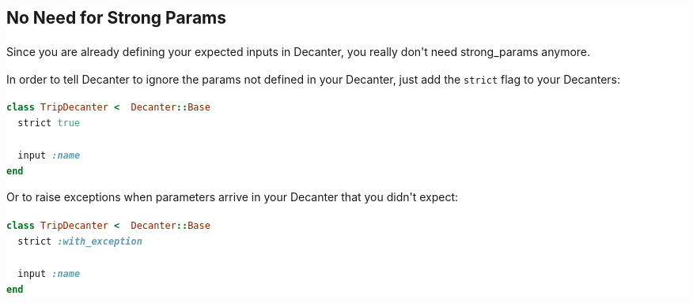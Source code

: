 No Need for Strong Params
---

Since you are already defining your expected inputs in Decanter, you really don't need strong_params anymore.

In order to tell Decanter to ignore the params not defined in your Decanter, just add the ```strict``` flag to your Decanters:

```ruby
class TripDecanter <  Decanter::Base
  strict true

  input :name
end
```

Or to raise exceptions when parameters arrive in your Decanter that you didn't expect:

```ruby
class TripDecanter <  Decanter::Base
  strict :with_exception

  input :name
end
```
